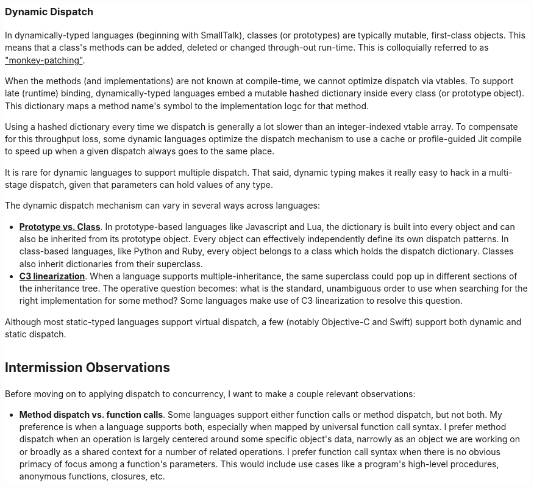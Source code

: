 ### Dynamic Dispatch ###

In dynamically-typed languages (beginning with SmallTalk), classes (or prototypes) are typically mutable, first-class objects.
This means that a class's methods can be added, deleted or changed through-out run-time.
This is colloquially referred to as ["monkey-patching"](https://en.wikipedia.org/wiki/Monkey_patch).

When the methods (and implementations) are not known at compile-time, we cannot optimize dispatch via vtables.
To support late (runtime) binding, dynamically-typed languages embed a mutable hashed dictionary inside every class
(or prototype object). This dictionary maps a method name's symbol to the implementation logc for that method.

Using a hashed dictionary every time we dispatch is generally a lot slower than an integer-indexed vtable array.
To compensate for this throughput loss, some dynamic languages optimize the dispatch mechanism to use a cache
or profile-guided Jit compile to speed up when a given dispatch always goes to the same place.

It is rare for dynamic languages to support multiple dispatch. That said, dynamic typing makes it
really easy to hack in a multi-stage dispatch, given that parameters can hold values of any type.

The dynamic dispatch mechanism can vary in several ways across languages:

- [**Prototype vs. Class**](https://en.wikipedia.org/wiki/Prototype-based_programming). 
  In prototype-based languages like Javascript and Lua, the dictionary is built into every object and can also be
  inherited from its prototype object. Every object can effectively independently define its own dispatch patterns.
  In class-based languages, like Python and Ruby, every object belongs to a class which holds the dispatch dictionary.
  Classes also inherit dictionaries from their superclass.
- [**C3 linearization**](https://en.wikipedia.org/wiki/C3_linearization).
  When a language supports multiple-inheritance, the same superclass could pop up in different
  sections of the inheritance tree. The operative question becomes: what is the standard, unambiguous order to use when
  searching for the right implementation for some method? Some languages make use of C3 linearization to resolve this question.

Although most static-typed languages support virtual dispatch, a few (notably Objective-C and Swift)
support both dynamic and static dispatch.

## Intermission Observations ##

Before moving on to applying dispatch to concurrency, I want to make a couple relevant observations:

- **Method dispatch vs. function calls**. Some languages support either function calls or method dispatch, but not both.
  My preference is when a language supports both, especially when mapped by universal function call syntax.
  I prefer method dispatch when an operation is largely centered around some specific object's data,
  narrowly as an object we are working on or broadly as a shared context for a number of related operations.
  I prefer function call syntax when there is no obvious primacy of focus among a function's parameters.
  This would include use cases like a program's high-level procedures, anonymous functions, closures, etc.
  